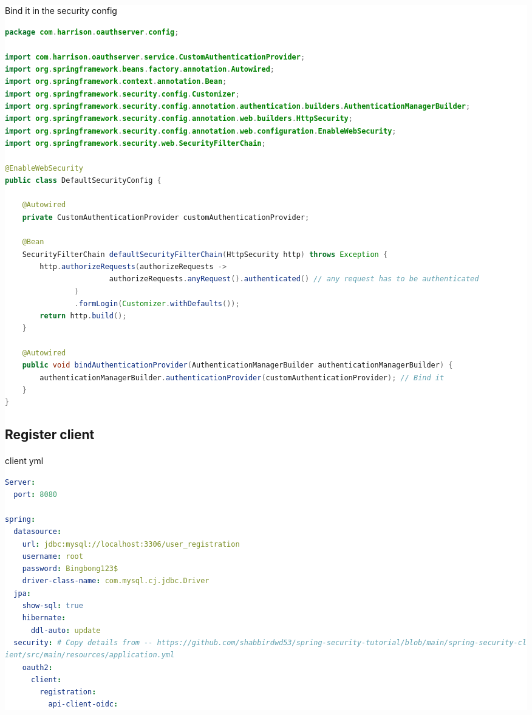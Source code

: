 Bind it in the security config

```java
package com.harrison.oauthserver.config;

import com.harrison.oauthserver.service.CustomAuthenticationProvider;
import org.springframework.beans.factory.annotation.Autowired;
import org.springframework.context.annotation.Bean;
import org.springframework.security.config.Customizer;
import org.springframework.security.config.annotation.authentication.builders.AuthenticationManagerBuilder;
import org.springframework.security.config.annotation.web.builders.HttpSecurity;
import org.springframework.security.config.annotation.web.configuration.EnableWebSecurity;
import org.springframework.security.web.SecurityFilterChain;

@EnableWebSecurity
public class DefaultSecurityConfig {

    @Autowired
    private CustomAuthenticationProvider customAuthenticationProvider;

    @Bean
    SecurityFilterChain defaultSecurityFilterChain(HttpSecurity http) throws Exception {
        http.authorizeRequests(authorizeRequests ->
                        authorizeRequests.anyRequest().authenticated() // any request has to be authenticated
                )
                .formLogin(Customizer.withDefaults());
        return http.build();
    }

    @Autowired
    public void bindAuthenticationProvider(AuthenticationManagerBuilder authenticationManagerBuilder) {
        authenticationManagerBuilder.authenticationProvider(customAuthenticationProvider); // Bind it
    }
}

```

## Register client

client yml
```yml
Server:
  port: 8080

spring:
  datasource:
    url: jdbc:mysql://localhost:3306/user_registration
    username: root
    password: Bingbong123$
    driver-class-name: com.mysql.cj.jdbc.Driver
  jpa:
    show-sql: true
    hibernate:
      ddl-auto: update
  security: # Copy details from -- https://github.com/shabbirdwd53/spring-security-tutorial/blob/main/spring-security-client/src/main/resources/application.yml
    oauth2:
      client:
        registration:
          api-client-oidc:
```